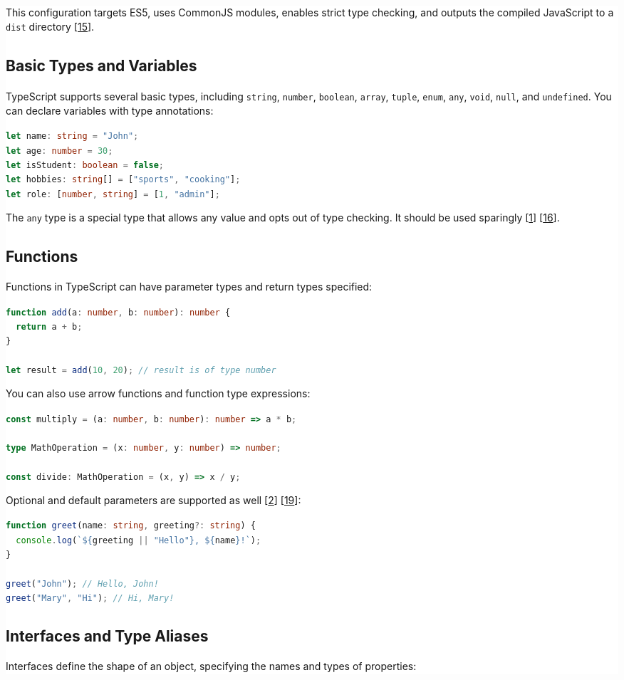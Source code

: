 This configuration targets ES5, uses CommonJS modules, enables strict type checking, and outputs the compiled JavaScript to a `dist` directory [[15](#ref-15)].

## Basic Types and Variables

TypeScript supports several basic types, including `string`, `number`, `boolean`, `array`, `tuple`, `enum`, `any`, `void`, `null`, and `undefined`. You can declare variables with type annotations:

```typescript
let name: string = "John";
let age: number = 30;
let isStudent: boolean = false;
let hobbies: string[] = ["sports", "cooking"];
let role: [number, string] = [1, "admin"];
```

The `any` type is a special type that allows any value and opts out of type checking. It should be used sparingly [[1](#ref-1)] [[16](#ref-16)].

## Functions

Functions in TypeScript can have parameter types and return types specified:

```typescript
function add(a: number, b: number): number {
  return a + b;
}

let result = add(10, 20); // result is of type number
```

You can also use arrow functions and function type expressions:

```typescript
const multiply = (a: number, b: number): number => a * b;

type MathOperation = (x: number, y: number) => number;

const divide: MathOperation = (x, y) => x / y;
```

Optional and default parameters are supported as well [[2](#ref-2)] [[19](#ref-19)]:

```typescript
function greet(name: string, greeting?: string) {
  console.log(`${greeting || "Hello"}, ${name}!`);
}

greet("John"); // Hello, John!
greet("Mary", "Hi"); // Hi, Mary!
```

## Interfaces and Type Aliases

Interfaces define the shape of an object, specifying the names and types of properties:
